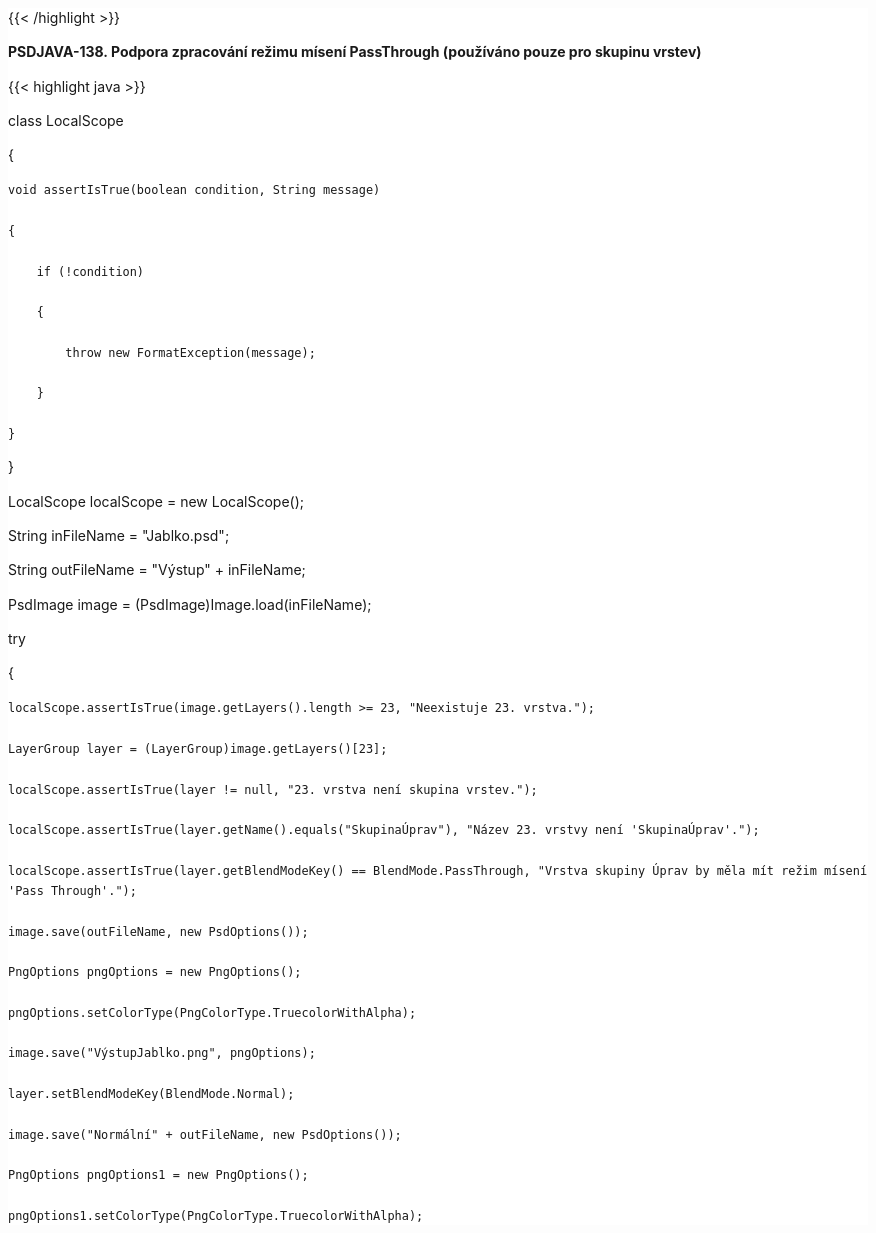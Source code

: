 {{< /highlight >}}

**PSDJAVA-138. Podpora zpracování režimu mísení PassThrough (používáno pouze pro skupinu vrstev)**

{{< highlight java >}}

 class LocalScope

{

    void assertIsTrue(boolean condition, String message)

    {

        if (!condition)

        {

            throw new FormatException(message);

        }

    }

}

LocalScope localScope = new LocalScope();

String inFileName = "Jablko.psd";

String outFileName = "Výstup" + inFileName;

PsdImage image = (PsdImage)Image.load(inFileName);

try

{

    localScope.assertIsTrue(image.getLayers().length >= 23, "Neexistuje 23. vrstva.");

    LayerGroup layer = (LayerGroup)image.getLayers()[23];

    localScope.assertIsTrue(layer != null, "23. vrstva není skupina vrstev.");

    localScope.assertIsTrue(layer.getName().equals("SkupinaÚprav"), "Název 23. vrstvy není 'SkupinaÚprav'.");

    localScope.assertIsTrue(layer.getBlendModeKey() == BlendMode.PassThrough, "Vrstva skupiny Úprav by měla mít režim mísení 'Pass Through'.");

    image.save(outFileName, new PsdOptions());

    PngOptions pngOptions = new PngOptions();

    pngOptions.setColorType(PngColorType.TruecolorWithAlpha);

    image.save("VýstupJablko.png", pngOptions);

    layer.setBlendModeKey(BlendMode.Normal);

    image.save("Normální" + outFileName, new PsdOptions());

    PngOptions pngOptions1 = new PngOptions();

    pngOptions1.setColorType(PngColorType.TruecolorWithAlpha);
